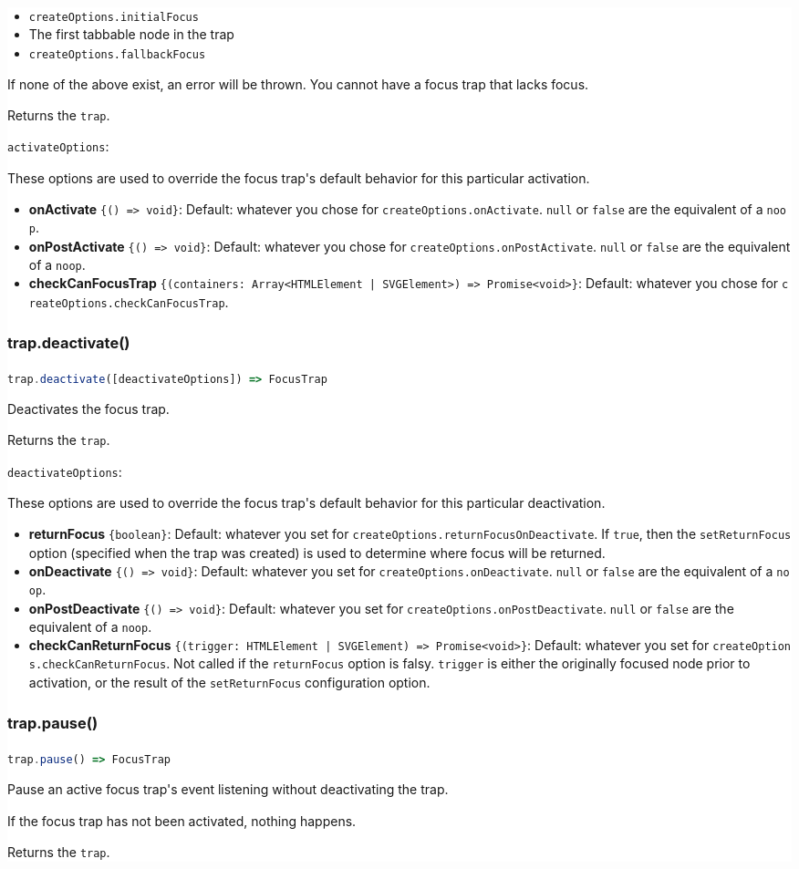 - `createOptions.initialFocus`
- The first tabbable node in the trap
- `createOptions.fallbackFocus`

If none of the above exist, an error will be thrown. You cannot have a focus trap that lacks focus.

Returns the `trap`.

`activateOptions`:

These options are used to override the focus trap's default behavior for this particular activation.

- **onActivate** `{() => void}`: Default: whatever you chose for `createOptions.onActivate`. `null` or `false` are the equivalent of a `noop`.
- **onPostActivate** `{() => void}`: Default: whatever you chose for `createOptions.onPostActivate`. `null` or `false` are the equivalent of a `noop`.
- **checkCanFocusTrap** `{(containers: Array<HTMLElement | SVGElement>) => Promise<void>}`: Default: whatever you chose for `createOptions.checkCanFocusTrap`.

### trap.deactivate()

```typescript
trap.deactivate([deactivateOptions]) => FocusTrap
```

Deactivates the focus trap.

Returns the `trap`.

`deactivateOptions`:

These options are used to override the focus trap's default behavior for this particular deactivation.

- **returnFocus** `{boolean}`: Default: whatever you set for `createOptions.returnFocusOnDeactivate`. If `true`, then the `setReturnFocus` option (specified when the trap was created) is used to determine where focus will be returned.
- **onDeactivate** `{() => void}`: Default: whatever you set for `createOptions.onDeactivate`. `null` or `false` are the equivalent of a `noop`.
- **onPostDeactivate** `{() => void}`: Default: whatever you set for `createOptions.onPostDeactivate`. `null` or `false` are the equivalent of a `noop`.
- **checkCanReturnFocus** `{(trigger: HTMLElement | SVGElement) => Promise<void>}`: Default: whatever you set for `createOptions.checkCanReturnFocus`. Not called if the `returnFocus` option is falsy. `trigger` is either the originally focused node prior to activation, or the result of the `setReturnFocus` configuration option.

### trap.pause()

```typescript
trap.pause() => FocusTrap
```

Pause an active focus trap's event listening without deactivating the trap.

If the focus trap has not been activated, nothing happens.

Returns the `trap`.
